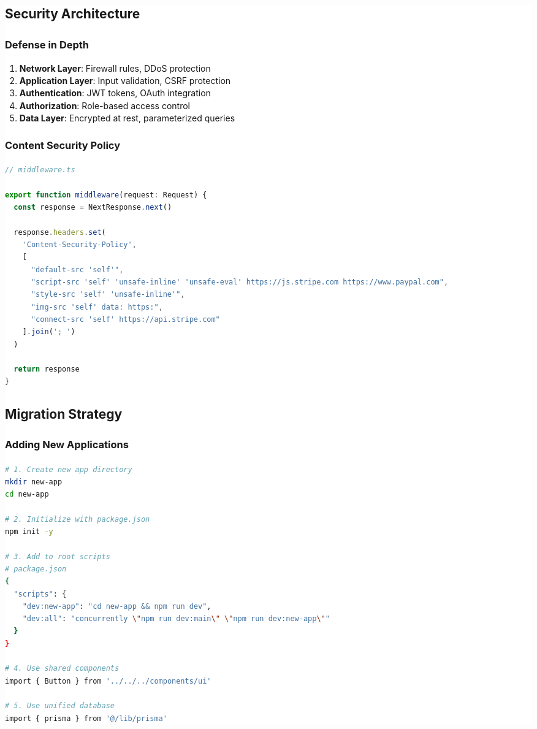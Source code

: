 ## Security Architecture

### Defense in Depth

1. **Network Layer**: Firewall rules, DDoS protection
2. **Application Layer**: Input validation, CSRF protection
3. **Authentication**: JWT tokens, OAuth integration
4. **Authorization**: Role-based access control
5. **Data Layer**: Encrypted at rest, parameterized queries

### Content Security Policy

```typescript
// middleware.ts

export function middleware(request: Request) {
  const response = NextResponse.next()

  response.headers.set(
    'Content-Security-Policy',
    [
      "default-src 'self'",
      "script-src 'self' 'unsafe-inline' 'unsafe-eval' https://js.stripe.com https://www.paypal.com",
      "style-src 'self' 'unsafe-inline'",
      "img-src 'self' data: https:",
      "connect-src 'self' https://api.stripe.com"
    ].join('; ')
  )

  return response
}
```

## Migration Strategy

### Adding New Applications

```bash
# 1. Create new app directory
mkdir new-app
cd new-app

# 2. Initialize with package.json
npm init -y

# 3. Add to root scripts
# package.json
{
  "scripts": {
    "dev:new-app": "cd new-app && npm run dev",
    "dev:all": "concurrently \"npm run dev:main\" \"npm run dev:new-app\""
  }
}

# 4. Use shared components
import { Button } from '../../../components/ui'

# 5. Use unified database
import { prisma } from '@/lib/prisma'
```
